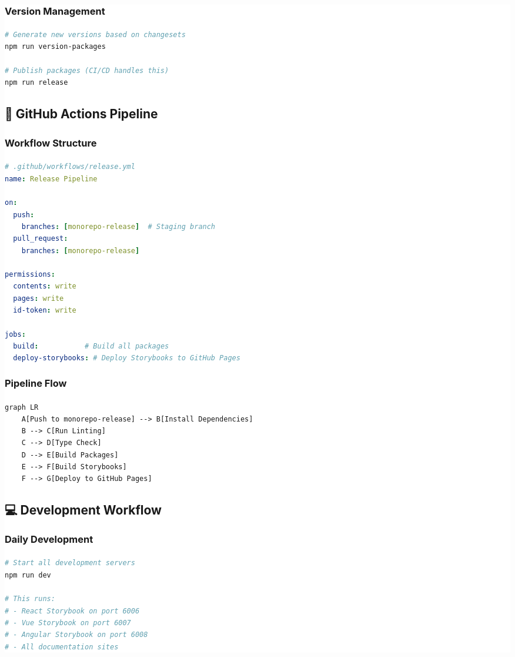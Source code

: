 ### Version Management

```bash
# Generate new versions based on changesets
npm run version-packages

# Publish packages (CI/CD handles this)
npm run release
```

## 🚀 GitHub Actions Pipeline

### Workflow Structure

```yaml
# .github/workflows/release.yml
name: Release Pipeline

on:
  push:
    branches: [monorepo-release]  # Staging branch
  pull_request:
    branches: [monorepo-release]

permissions:
  contents: write
  pages: write
  id-token: write

jobs:
  build:           # Build all packages
  deploy-storybooks: # Deploy Storybooks to GitHub Pages
```

### Pipeline Flow

```mermaid
graph LR
    A[Push to monorepo-release] --> B[Install Dependencies]
    B --> C[Run Linting]
    C --> D[Type Check]
    D --> E[Build Packages]
    E --> F[Build Storybooks]
    F --> G[Deploy to GitHub Pages]
```

## 💻 Development Workflow

### Daily Development

```bash
# Start all development servers
npm run dev

# This runs:
# - React Storybook on port 6006
# - Vue Storybook on port 6007  
# - Angular Storybook on port 6008
# - All documentation sites
```
